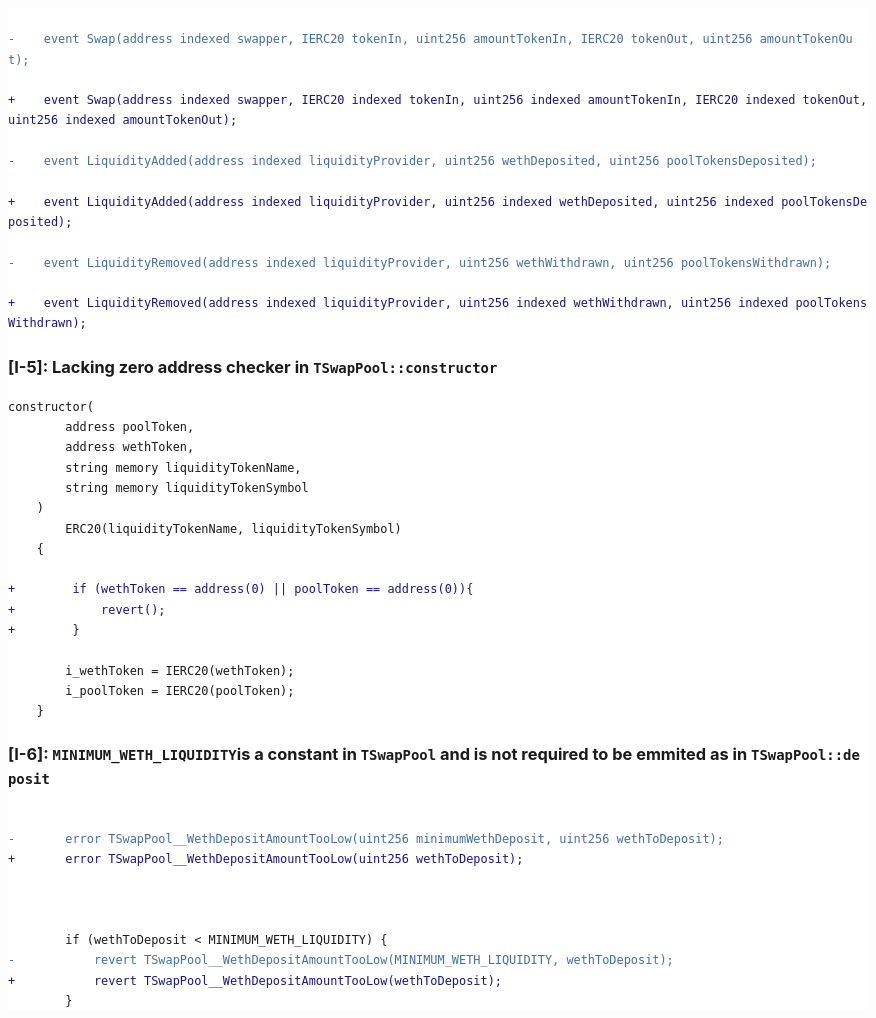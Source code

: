 ```diff

-    event Swap(address indexed swapper, IERC20 tokenIn, uint256 amountTokenIn, IERC20 tokenOut, uint256 amountTokenOut);

+    event Swap(address indexed swapper, IERC20 indexed tokenIn, uint256 indexed amountTokenIn, IERC20 indexed tokenOut, uint256 indexed amountTokenOut);

-    event LiquidityAdded(address indexed liquidityProvider, uint256 wethDeposited, uint256 poolTokensDeposited);

+    event LiquidityAdded(address indexed liquidityProvider, uint256 indexed wethDeposited, uint256 indexed poolTokensDeposited);

-    event LiquidityRemoved(address indexed liquidityProvider, uint256 wethWithdrawn, uint256 poolTokensWithdrawn);

+    event LiquidityRemoved(address indexed liquidityProvider, uint256 indexed wethWithdrawn, uint256 indexed poolTokensWithdrawn);    

```


### [I-5]: Lacking zero address checker in `TSwapPool::constructor`

```diff 
constructor(
        address poolToken,
        address wethToken,
        string memory liquidityTokenName,
        string memory liquidityTokenSymbol
    )
        ERC20(liquidityTokenName, liquidityTokenSymbol)
    {

+        if (wethToken == address(0) || poolToken == address(0)){
+            revert();
+        }

        i_wethToken = IERC20(wethToken);
        i_poolToken = IERC20(poolToken);
    }
```

</details>

### [I-6]: `MINIMUM_WETH_LIQUIDITY`is a constant in `TSwapPool` and is not required to be emmited as in `TSwapPool::deposit` 

```diff 

-       error TSwapPool__WethDepositAmountTooLow(uint256 minimumWethDeposit, uint256 wethToDeposit);
+       error TSwapPool__WethDepositAmountTooLow(uint256 wethToDeposit);



        if (wethToDeposit < MINIMUM_WETH_LIQUIDITY) {
-           revert TSwapPool__WethDepositAmountTooLow(MINIMUM_WETH_LIQUIDITY, wethToDeposit);
+           revert TSwapPool__WethDepositAmountTooLow(wethToDeposit);
        }
```

